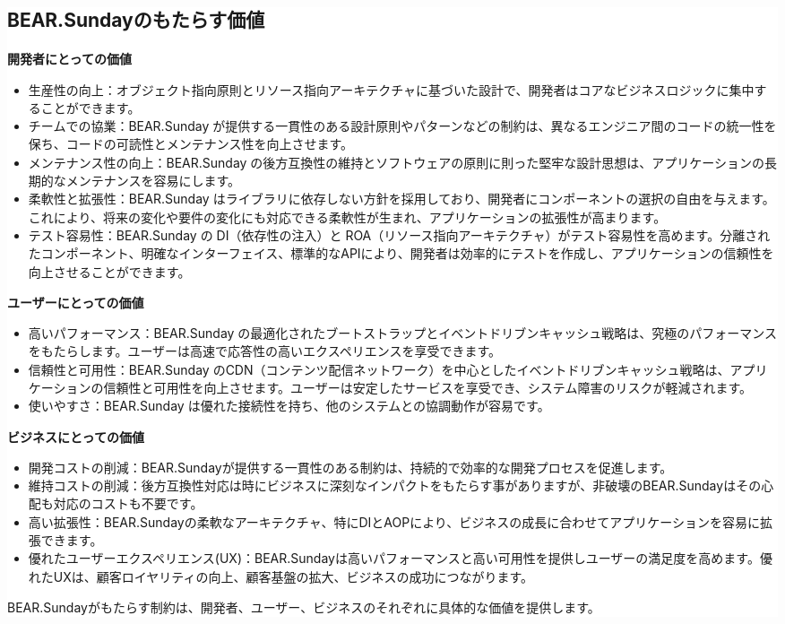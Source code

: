 ## BEAR.Sundayのもたらす価値

**開発者にとっての価値**

- 生産性の向上：オブジェクト指向原則とリソース指向アーキテクチャに基づいた設計で、開発者はコアなビジネスロジックに集中することができます。
- チームでの協業：BEAR.Sunday が提供する一貫性のある設計原則やパターンなどの制約は、異なるエンジニア間のコードの統一性を保ち、コードの可読性とメンテナンス性を向上させます。
- メンテナンス性の向上：BEAR.Sunday の後方互換性の維持とソフトウェアの原則に則った堅牢な設計思想は、アプリケーションの長期的なメンテナンスを容易にします。
- 柔軟性と拡張性：BEAR.Sunday はライブラリに依存しない方針を採用しており、開発者にコンポーネントの選択の自由を与えます。これにより、将来の変化や要件の変化にも対応できる柔軟性が生まれ、アプリケーションの拡張性が高まります。
- テスト容易性：BEAR.Sunday の DI（依存性の注入）と ROA（リソース指向アーキテクチャ）がテスト容易性を高めます。分離されたコンポーネント、明確なインターフェイス、標準的なAPIにより、開発者は効率的にテストを作成し、アプリケーションの信頼性を向上させることができます。

**ユーザーにとっての価値**

- 高いパフォーマンス：BEAR.Sunday の最適化されたブートストラップとイベントドリブンキャッシュ戦略は、究極のパフォーマンスをもたらします。ユーザーは高速で応答性の高いエクスペリエンスを享受できます。
- 信頼性と可用性：BEAR.Sunday のCDN（コンテンツ配信ネットワーク）を中心としたイベントドリブンキャッシュ戦略は、アプリケーションの信頼性と可用性を向上させます。ユーザーは安定したサービスを享受でき、システム障害のリスクが軽減されます。
- 使いやすさ：BEAR.Sunday は優れた接続性を持ち、他のシステムとの協調動作が容易です。

**ビジネスにとっての価値**

- 開発コストの削減：BEAR.Sundayが提供する一貫性のある制約は、持続的で効率的な開発プロセスを促進します。
- 維持コストの削減：後方互換性対応は時にビジネスに深刻なインパクトをもたらす事がありますが、非破壊のBEAR.Sundayはその心配も対応のコストも不要です。
- 高い拡張性：BEAR.Sundayの柔軟なアーキテクチャ、特にDIとAOPにより、ビジネスの成長に合わせてアプリケーションを容易に拡張できます。
- 優れたユーザーエクスペリエンス(UX)：BEAR.Sundayは高いパフォーマンスと高い可用性を提供しユーザーの満足度を高めます。優れたUXは、顧客ロイヤリティの向上、顧客基盤の拡大、ビジネスの成功につながります。

BEAR.Sundayがもたらす制約は、開発者、ユーザー、ビジネスのそれぞれに具体的な価値を提供します。

